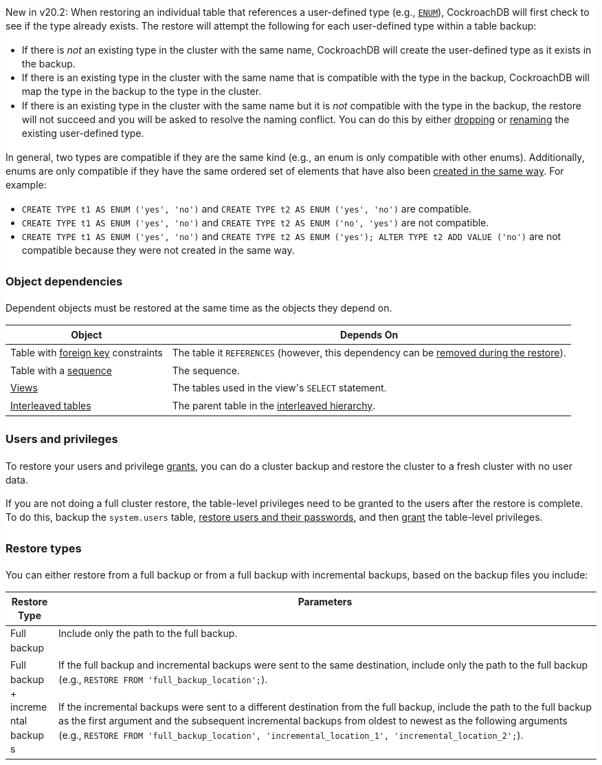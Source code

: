 <span class="version-tag">New in v20.2:</span> When restoring an individual table that references a user-defined type (e.g., [`ENUM`](enum.html)), CockroachDB will first check to see if the type already exists. The restore will attempt the following for each user-defined type within a table backup:

- If there is _not_ an existing type in the cluster with the same name, CockroachDB will create the user-defined type as it exists in the backup.
- If there is an existing type in the cluster with the same name that is compatible with the type in the backup, CockroachDB will map the type in the backup to the type in the cluster.
- If there is an existing type in the cluster with the same name but it is _not_ compatible with the type in the backup, the restore will not succeed and you will be asked to resolve the naming conflict. You can do this by either [dropping](drop-type.html) or [renaming](alter-type.html) the existing user-defined type.

In general, two types are compatible if they are the same kind (e.g., an enum is only compatible with other enums). Additionally, enums are only compatible if they have the same ordered set of elements that have also been [created in the same way](https://github.com/cockroachdb/cockroach/blob/master/docs/RFCS/20200331_enums.md#physical-layout). For example:

- `CREATE TYPE t1 AS ENUM ('yes', 'no')` and `CREATE TYPE t2 AS ENUM ('yes', 'no')` are compatible.
- `CREATE TYPE t1 AS ENUM ('yes', 'no')` and `CREATE TYPE t2 AS ENUM ('no', 'yes')` are not compatible.
- `CREATE TYPE t1 AS ENUM ('yes', 'no')` and `CREATE TYPE t2 AS ENUM ('yes'); ALTER TYPE t2 ADD VALUE ('no')` are not compatible because they were not created in the same way.


### Object dependencies

Dependent objects must be restored at the same time as the objects they depend on.

Object | Depends On
-------|-----------
Table with [foreign key](foreign-key.html) constraints | The table it `REFERENCES` (however, this dependency can be [removed during the restore](#skip_missing_foreign_keys)).
Table with a [sequence](create-sequence.html) | The sequence.
[Views](views.html) | The tables used in the view's `SELECT` statement.
[Interleaved tables](interleave-in-parent.html) | The parent table in the [interleaved hierarchy](interleave-in-parent.html#interleaved-hierarchy).

### Users and privileges

To restore your users and privilege [grants](grant.html), you can do a cluster backup and restore the cluster to a fresh cluster with no user data.

If you are not doing a full cluster restore, the table-level privileges need to be granted to the users after the restore is complete. To do this, backup the `system.users` table, [restore users and their passwords](restore.html#restoring-users-from-system-users-backup), and then [grant](grant.html) the table-level privileges.

### Restore types

You can either restore from a full backup or from a full backup with incremental backups, based on the backup files you include:

Restore Type | Parameters
-------------|----------
Full backup | Include only the path to the full backup.
Full backup + <br>incremental backups | If the full backup and incremental backups were sent to the same destination, include only the path to the full backup (e.g., `RESTORE FROM 'full_backup_location';`).<br><br>If the incremental backups were sent to a different destination from the full backup, include the path to the full backup as the first argument and the subsequent incremental backups from oldest to newest as the following arguments (e.g., `RESTORE FROM 'full_backup_location', 'incremental_location_1', 'incremental_location_2';`).

